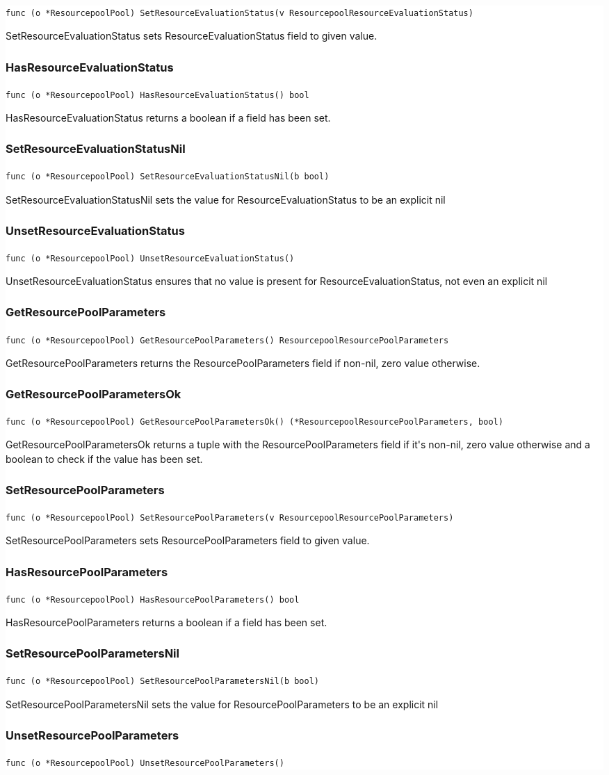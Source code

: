`func (o *ResourcepoolPool) SetResourceEvaluationStatus(v ResourcepoolResourceEvaluationStatus)`

SetResourceEvaluationStatus sets ResourceEvaluationStatus field to given value.

### HasResourceEvaluationStatus

`func (o *ResourcepoolPool) HasResourceEvaluationStatus() bool`

HasResourceEvaluationStatus returns a boolean if a field has been set.

### SetResourceEvaluationStatusNil

`func (o *ResourcepoolPool) SetResourceEvaluationStatusNil(b bool)`

 SetResourceEvaluationStatusNil sets the value for ResourceEvaluationStatus to be an explicit nil

### UnsetResourceEvaluationStatus
`func (o *ResourcepoolPool) UnsetResourceEvaluationStatus()`

UnsetResourceEvaluationStatus ensures that no value is present for ResourceEvaluationStatus, not even an explicit nil
### GetResourcePoolParameters

`func (o *ResourcepoolPool) GetResourcePoolParameters() ResourcepoolResourcePoolParameters`

GetResourcePoolParameters returns the ResourcePoolParameters field if non-nil, zero value otherwise.

### GetResourcePoolParametersOk

`func (o *ResourcepoolPool) GetResourcePoolParametersOk() (*ResourcepoolResourcePoolParameters, bool)`

GetResourcePoolParametersOk returns a tuple with the ResourcePoolParameters field if it's non-nil, zero value otherwise
and a boolean to check if the value has been set.

### SetResourcePoolParameters

`func (o *ResourcepoolPool) SetResourcePoolParameters(v ResourcepoolResourcePoolParameters)`

SetResourcePoolParameters sets ResourcePoolParameters field to given value.

### HasResourcePoolParameters

`func (o *ResourcepoolPool) HasResourcePoolParameters() bool`

HasResourcePoolParameters returns a boolean if a field has been set.

### SetResourcePoolParametersNil

`func (o *ResourcepoolPool) SetResourcePoolParametersNil(b bool)`

 SetResourcePoolParametersNil sets the value for ResourcePoolParameters to be an explicit nil

### UnsetResourcePoolParameters
`func (o *ResourcepoolPool) UnsetResourcePoolParameters()`
